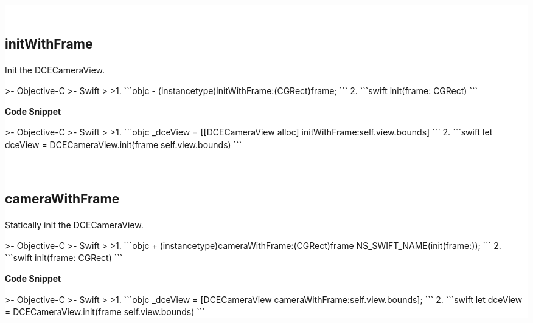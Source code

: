 &nbsp;

## initWithFrame

Init the DCECameraView.

<div class="sample-code-prefix"></div>
>- Objective-C
>- Swift
>
>1. 
```objc
- (instancetype)initWithFrame:(CGRect)frame;
```
2. 
```swift
init(frame: CGRect)
```

**Code Snippet**

<div class="sample-code-prefix"></div>
>- Objective-C
>- Swift
>
>1. 
```objc
_dceView = [[DCECameraView alloc] initWithFrame:self.view.bounds]
```
2. 
```swift
let dceView = DCECameraView.init(frame self.view.bounds)
```

&nbsp;

## cameraWithFrame

Statically init the DCECameraView.

<div class="sample-code-prefix"></div>
>- Objective-C
>- Swift
>
>1. 
```objc
+ (instancetype)cameraWithFrame:(CGRect)frame NS_SWIFT_NAME(init(frame:));
```
2. 
```swift
init(frame: CGRect)
```

**Code Snippet**

<div class="sample-code-prefix"></div>
>- Objective-C
>- Swift
>
>1. 
```objc
_dceView = [DCECameraView cameraWithFrame:self.view.bounds];
```
2. 
```swift
let dceView = DCECameraView.init(frame self.view.bounds)
```

